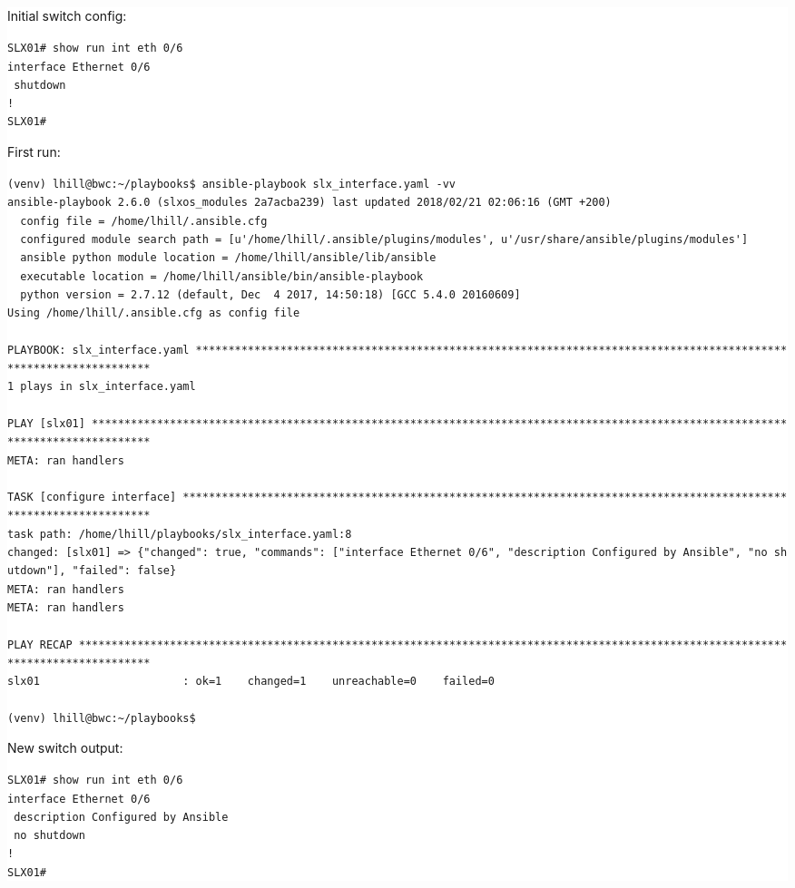 Initial switch config:
```
SLX01# show run int eth 0/6
interface Ethernet 0/6
 shutdown
!
SLX01#
```
First run:
```shell
(venv) lhill@bwc:~/playbooks$ ansible-playbook slx_interface.yaml -vv
ansible-playbook 2.6.0 (slxos_modules 2a7acba239) last updated 2018/02/21 02:06:16 (GMT +200)
  config file = /home/lhill/.ansible.cfg
  configured module search path = [u'/home/lhill/.ansible/plugins/modules', u'/usr/share/ansible/plugins/modules']
  ansible python module location = /home/lhill/ansible/lib/ansible
  executable location = /home/lhill/ansible/bin/ansible-playbook
  python version = 2.7.12 (default, Dec  4 2017, 14:50:18) [GCC 5.4.0 20160609]
Using /home/lhill/.ansible.cfg as config file

PLAYBOOK: slx_interface.yaml *****************************************************************************************************************
1 plays in slx_interface.yaml

PLAY [slx01] *********************************************************************************************************************************
META: ran handlers

TASK [configure interface] *******************************************************************************************************************
task path: /home/lhill/playbooks/slx_interface.yaml:8
changed: [slx01] => {"changed": true, "commands": ["interface Ethernet 0/6", "description Configured by Ansible", "no shutdown"], "failed": false}
META: ran handlers
META: ran handlers

PLAY RECAP ***********************************************************************************************************************************
slx01                      : ok=1    changed=1    unreachable=0    failed=0

(venv) lhill@bwc:~/playbooks$
```

New switch output:
```
SLX01# show run int eth 0/6
interface Ethernet 0/6
 description Configured by Ansible
 no shutdown
!
SLX01#
```
